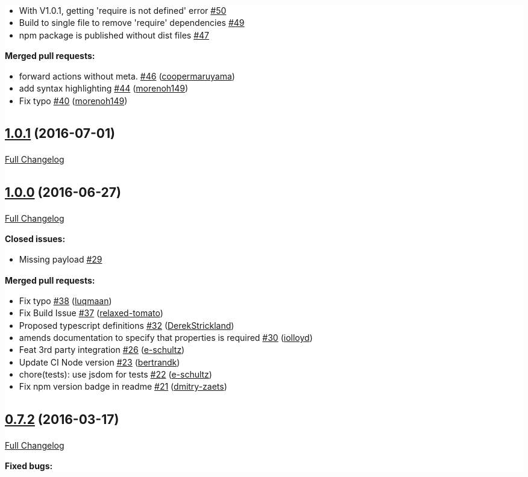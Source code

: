 - With V1.0.1, getting 'require is not defined' error [\#50](https://github.com/rangle/redux-segment/issues/50)
- Build to single file to remove 'require' dependencies [\#49](https://github.com/rangle/redux-segment/issues/49)
- npm package is published without dist files [\#47](https://github.com/rangle/redux-segment/issues/47)

**Merged pull requests:**

- forward actions without meta. [\#46](https://github.com/rangle/redux-segment/pull/46) ([coopermaruyama](https://github.com/coopermaruyama))
- add syntax highlighting [\#44](https://github.com/rangle/redux-segment/pull/44) ([morenoh149](https://github.com/morenoh149))
- Fix typo [\#40](https://github.com/rangle/redux-segment/pull/40) ([morenoh149](https://github.com/morenoh149))

## [1.0.1](https://github.com/rangle/redux-segment/tree/1.0.1) (2016-07-01)
[Full Changelog](https://github.com/rangle/redux-segment/compare/1.0.0...1.0.1)

## [1.0.0](https://github.com/rangle/redux-segment/tree/1.0.0) (2016-06-27)
[Full Changelog](https://github.com/rangle/redux-segment/compare/0.7.2...1.0.0)

**Closed issues:**

- Missing payload [\#29](https://github.com/rangle/redux-segment/issues/29)

**Merged pull requests:**

- Fix typo [\#38](https://github.com/rangle/redux-segment/pull/38) ([luqmaan](https://github.com/luqmaan))
- Fix Build Issue [\#37](https://github.com/rangle/redux-segment/pull/37) ([relaxed-tomato](https://github.com/relaxed-tomato))
- Proposed typescript definitions [\#32](https://github.com/rangle/redux-segment/pull/32) ([DerekStrickland](https://github.com/DerekStrickland))
- amends documentation to specify that properties is required [\#30](https://github.com/rangle/redux-segment/pull/30) ([iolloyd](https://github.com/iolloyd))
- Feat 3rd party integration [\#26](https://github.com/rangle/redux-segment/pull/26) ([e-schultz](https://github.com/e-schultz))
- Update CI Node version [\#23](https://github.com/rangle/redux-segment/pull/23) ([bertrandk](https://github.com/bertrandk))
- chore\(tests\): use jsdom for tests [\#22](https://github.com/rangle/redux-segment/pull/22) ([e-schultz](https://github.com/e-schultz))
- Fix npm version badge in readme [\#21](https://github.com/rangle/redux-segment/pull/21) ([dmitry-zaets](https://github.com/dmitry-zaets))

## [0.7.2](https://github.com/rangle/redux-segment/tree/0.7.2) (2016-03-17)
[Full Changelog](https://github.com/rangle/redux-segment/compare/0.7.1...0.7.2)

**Fixed bugs:**
